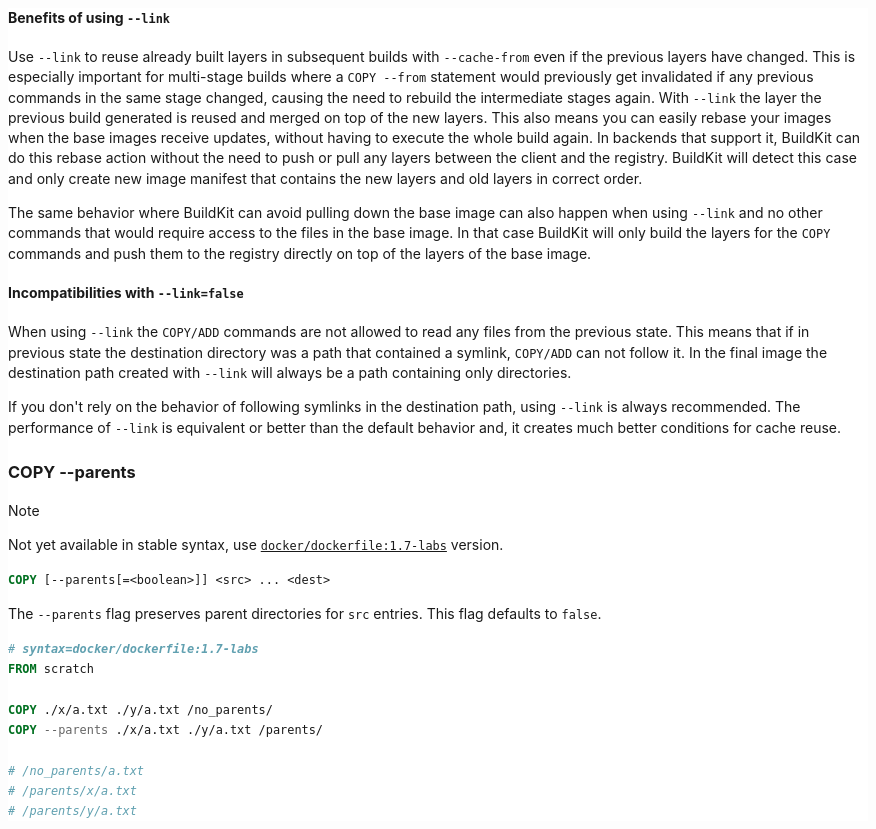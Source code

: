 #### Benefits of using `--link`

Use `--link` to reuse already built layers in subsequent builds with
`--cache-from` even if the previous layers have changed. This is especially
important for multi-stage builds where a `COPY --from` statement would
previously get invalidated if any previous commands in the same stage changed,
causing the need to rebuild the intermediate stages again. With `--link` the
layer the previous build generated is reused and merged on top of the new
layers. This also means you can easily rebase your images when the base images
receive updates, without having to execute the whole build again. In backends
that support it, BuildKit can do this rebase action without the need to push or
pull any layers between the client and the registry. BuildKit will detect this
case and only create new image manifest that contains the new layers and old
layers in correct order.

The same behavior where BuildKit can avoid pulling down the base image can also
happen when using `--link` and no other commands that would require access to
the files in the base image. In that case BuildKit will only build the layers
for the `COPY` commands and push them to the registry directly on top of the
layers of the base image.

#### Incompatibilities with `--link=false`

When using `--link` the `COPY/ADD` commands are not allowed to read any files
from the previous state. This means that if in previous state the destination
directory was a path that contained a symlink, `COPY/ADD` can not follow it.
In the final image the destination path created with `--link` will always be a
path containing only directories.

If you don't rely on the behavior of following symlinks in the destination
path, using `--link` is always recommended. The performance of `--link` is
equivalent or better than the default behavior and, it creates much better
conditions for cache reuse.

### COPY --parents

> [!NOTE]
> Not yet available in stable syntax, use [`docker/dockerfile:1.7-labs`](#syntax) version.

```dockerfile
COPY [--parents[=<boolean>]] <src> ... <dest>
```

The `--parents` flag preserves parent directories for `src` entries. This flag defaults to `false`.

```dockerfile
# syntax=docker/dockerfile:1.7-labs
FROM scratch

COPY ./x/a.txt ./y/a.txt /no_parents/
COPY --parents ./x/a.txt ./y/a.txt /parents/

# /no_parents/a.txt
# /parents/x/a.txt
# /parents/y/a.txt
```


[^1]: Value required
[^2]: For Docker-integrated [BuildKit](https://docs.docker.com/build/buildkit/#getting-started) and `docker buildx build`